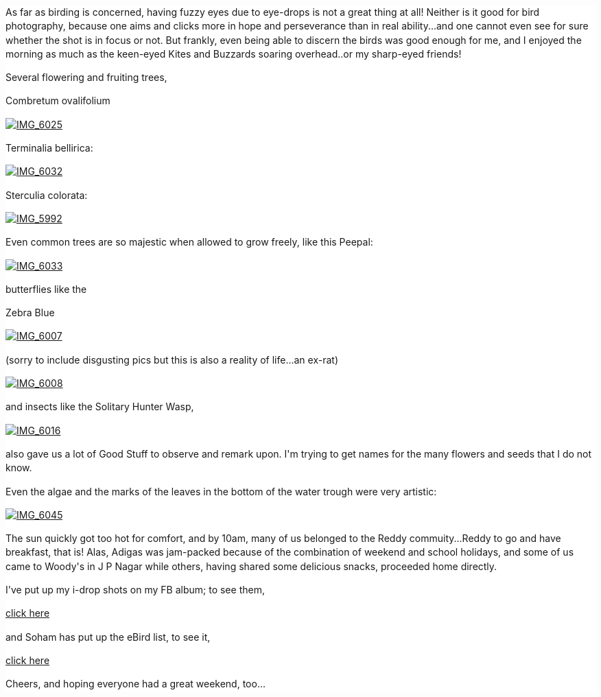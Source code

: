 As far as birding is concerned, having fuzzy eyes due to eye-drops is not a great thing at all! Neither is it good for bird photography, because one aims and clicks more in hope and perseverance than in real ability...and one cannot even see for sure whether the shot is in
focus or not. But frankly, even being able to discern the birds was good enough for me, and I enjoyed the morning as much as the keen-eyed Kites and Buzzards soaring overhead..or my sharp-eyed friends!

Several flowering and fruiting trees,

Combretum ovalifolium

<a href="https://www.flickr.com/photos/86494503@N00/16963788275" title="IMG_6025 by mohandep, on Flickr"><img src="https://farm9.staticflickr.com/8697/16963788275_c8aaeb7018_z.jpg" width="640" height="480" alt="IMG_6025"></a>

Terminalia bellirica:

<a href="https://www.flickr.com/photos/86494503@N00/16343692113" title="IMG_6032 by mohandep, on Flickr"><img src="https://farm9.staticflickr.com/8695/16343692113_86cca0ee79_z.jpg" width="640" height="480" alt="IMG_6032"></a>

Sterculia colorata:

<a href="https://www.flickr.com/photos/86494503@N00/16937795916" title="IMG_5992 by mohandep, on Flickr"><img src="https://farm9.staticflickr.com/8699/16937795916_d4876bb8fa_z.jpg" width="640" height="480" alt="IMG_5992"></a>

Even common trees are so majestic when allowed to grow freely, like this Peepal:

<a href="https://www.flickr.com/photos/86494503@N00/16777590149" title="IMG_6033 by mohandep, on Flickr"><img src="https://farm9.staticflickr.com/8718/16777590149_66799bc406_z.jpg" width="640" height="480" alt="IMG_6033"></a>

butterflies like the

Zebra Blue

<a href="https://www.flickr.com/photos/86494503@N00/16343667473" title="IMG_6007 by mohandep, on Flickr"><img src="https://farm9.staticflickr.com/8685/16343667473_2194f7674f_z.jpg" width="640" height="480" alt="IMG_6007"></a>

(sorry to include disgusting pics but this is also a reality of life...an ex-rat)

<a href="https://www.flickr.com/photos/86494503@N00/16341407134" title="IMG_6008 by mohandep, on Flickr"><img src="https://farm8.staticflickr.com/7284/16341407134_6aa2b7bb97_z.jpg" width="640" height="480" alt="IMG_6008"></a>


and insects like the Solitary Hunter Wasp,

<a href="https://www.flickr.com/photos/86494503@N00/16776082458" title="IMG_6016 by mohandep, on Flickr"><img src="https://farm9.staticflickr.com/8712/16776082458_824d930189_z.jpg" width="640" height="466" alt="IMG_6016"></a>

 also gave us a lot of Good Stuff to observe and remark upon. I'm trying to get names for the many flowers and seeds that I do not know.

</lj-cut>

Even the algae and the marks of the leaves in the bottom of the water trough were very artistic:

<a href="https://www.flickr.com/photos/86494503@N00/16756417347" title="IMG_6045 by mohandep, on Flickr"><img src="https://farm9.staticflickr.com/8703/16756417347_b522ec2d1f_z.jpg" width="640" height="480" alt="IMG_6045"></a>

The sun quickly got too hot for comfort, and by 10am, many of us belonged to the Reddy commuity...Reddy to go and have breakfast, that is! Alas, Adigas was jam-packed because of the combination of weekend and school holidays, and some of us came to Woody's in J P Nagar while others, having shared some delicious snacks, proceeded home directly.

I've put up my i-drop shots on my FB album; to see them,

<a href="https://www.facebook.com/deemopahan/media_set?set=a.10152887811473878.1073742382.587058877&type=3"> click here </a>


and Soham has put up the eBird list, to see it, 

<a href="http://ebird.org/ebird/edit/checklist?subID=S22568186"> click here </a>

Cheers, and hoping everyone had a great weekend, too...
